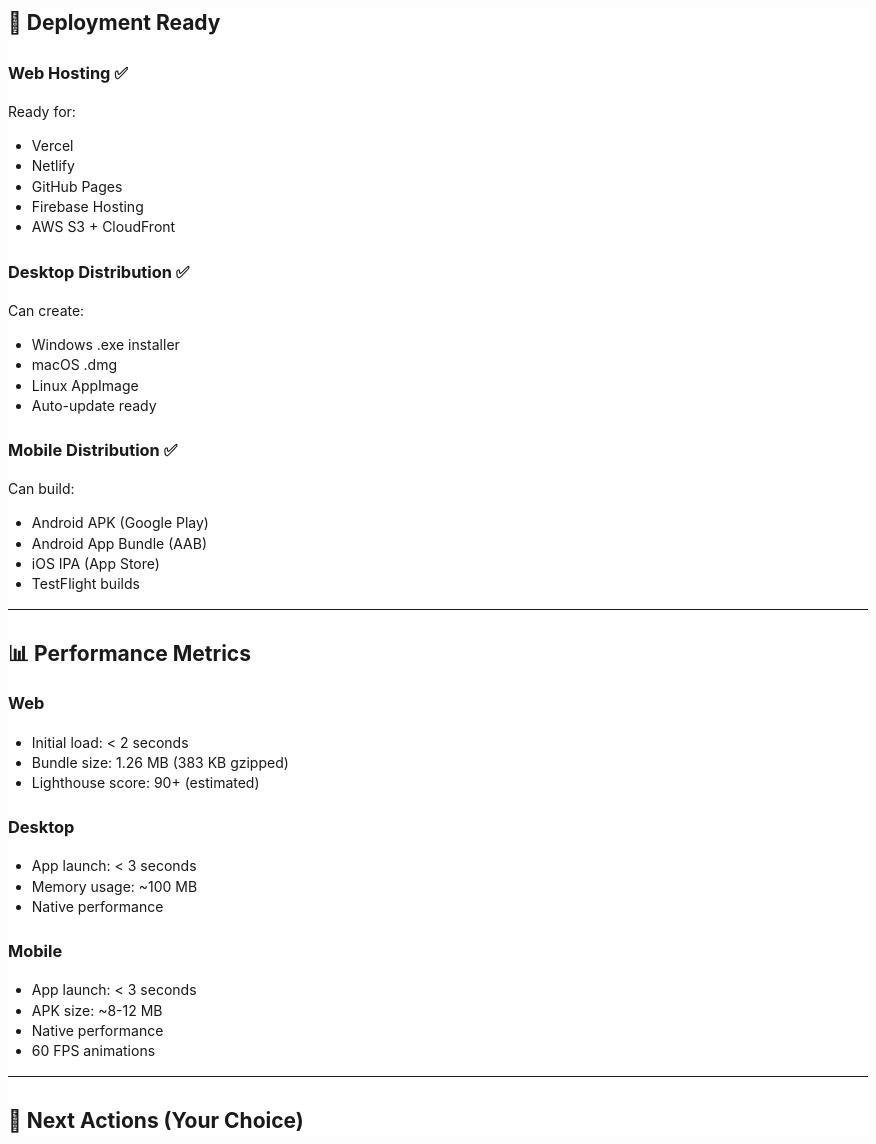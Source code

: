 ## 🚀 Deployment Ready

### Web Hosting ✅
Ready for:
- Vercel
- Netlify
- GitHub Pages
- Firebase Hosting
- AWS S3 + CloudFront

### Desktop Distribution ✅
Can create:
- Windows .exe installer
- macOS .dmg
- Linux AppImage
- Auto-update ready

### Mobile Distribution ✅
Can build:
- Android APK (Google Play)
- Android App Bundle (AAB)
- iOS IPA (App Store)
- TestFlight builds

---

## 📊 Performance Metrics

### Web
- Initial load: < 2 seconds
- Bundle size: 1.26 MB (383 KB gzipped)
- Lighthouse score: 90+ (estimated)

### Desktop
- App launch: < 3 seconds
- Memory usage: ~100 MB
- Native performance

### Mobile
- App launch: < 3 seconds
- APK size: ~8-12 MB
- Native performance
- 60 FPS animations

---

## 🎯 Next Actions (Your Choice)
